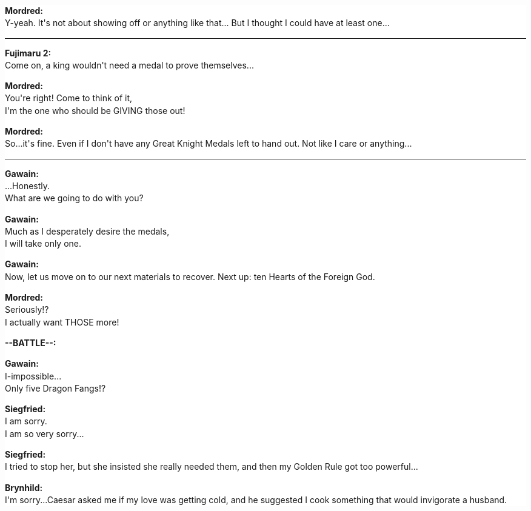 **Mordred:**   
Y-yeah. It's not about showing off or anything like that... But I thought I could have at least one...  
  
   
---  
  
**Fujimaru 2:**   
Come on, a king wouldn't need a medal to prove themselves...  
   
**Mordred:**   
You're right! Come to think of it,  
I'm the one who should be GIVING those out!  
  
   
**Mordred:**   
So...it's fine. Even if I don't have any Great Knight Medals left to hand out. Not like I care or anything...  
  
   
  
---  
   
**Gawain:**   
...Honestly.  
What are we going to do with you?  
  
   
**Gawain:**   
Much as I desperately desire the medals,  
I will take only one.  
  
   
**Gawain:**   
Now, let us move on to our next materials to recover. Next up: ten Hearts of the Foreign God.  
  
   
**Mordred:**   
Seriously!?  
I actually want THOSE more!  
  
  
**--BATTLE--:**  
  
**Gawain:**   
I-impossible...  
Only five Dragon Fangs!?  
  
   
**Siegfried:**   
I am sorry.  
I am so very sorry...  
  
   
**Siegfried:**   
I tried to stop her, but she insisted she really needed them, and then my Golden Rule got too powerful...  
  
   
**Brynhild:**   
I'm sorry...Caesar asked me if my love was getting cold, and he suggested I cook something that would invigorate a husband.  
  